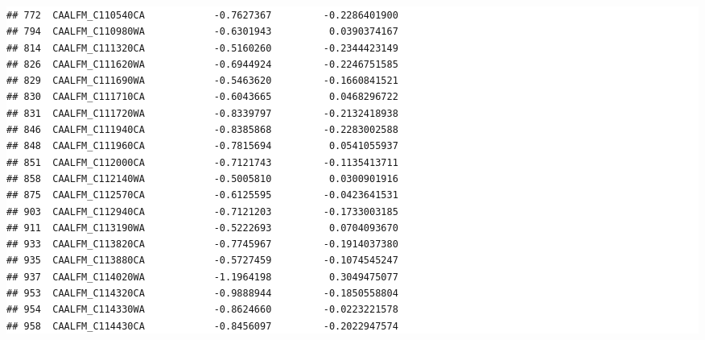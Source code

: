     ## 772  CAALFM_C110540CA            -0.7627367         -0.2286401900
    ## 794  CAALFM_C110980WA            -0.6301943          0.0390374167
    ## 814  CAALFM_C111320CA            -0.5160260         -0.2344423149
    ## 826  CAALFM_C111620WA            -0.6944924         -0.2246751585
    ## 829  CAALFM_C111690WA            -0.5463620         -0.1660841521
    ## 830  CAALFM_C111710CA            -0.6043665          0.0468296722
    ## 831  CAALFM_C111720WA            -0.8339797         -0.2132418938
    ## 846  CAALFM_C111940CA            -0.8385868         -0.2283002588
    ## 848  CAALFM_C111960CA            -0.7815694          0.0541055937
    ## 851  CAALFM_C112000CA            -0.7121743         -0.1135413711
    ## 858  CAALFM_C112140WA            -0.5005810          0.0300901916
    ## 875  CAALFM_C112570CA            -0.6125595         -0.0423641531
    ## 903  CAALFM_C112940CA            -0.7121203         -0.1733003185
    ## 911  CAALFM_C113190WA            -0.5222693          0.0704093670
    ## 933  CAALFM_C113820CA            -0.7745967         -0.1914037380
    ## 935  CAALFM_C113880CA            -0.5727459         -0.1074545247
    ## 937  CAALFM_C114020WA            -1.1964198          0.3049475077
    ## 953  CAALFM_C114320CA            -0.9888944         -0.1850558804
    ## 954  CAALFM_C114330WA            -0.8624660         -0.0223221578
    ## 958  CAALFM_C114430CA            -0.8456097         -0.2022947574